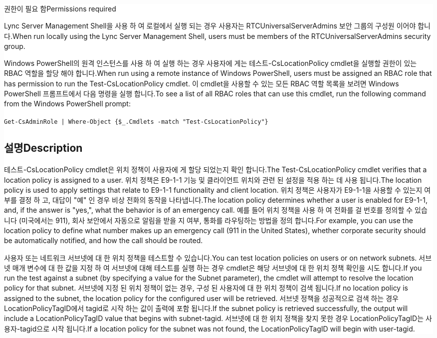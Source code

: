 <td><p><span data-ttu-id="38e59-108">권한이 필요 함</span><span class="sxs-lookup"><span data-stu-id="38e59-108">Permissions required</span></span></p></td>
<td><p><span data-ttu-id="38e59-109">Lync Server Management Shell을 사용 하 여 로컬에서 실행 되는 경우 사용자는 RTCUniversalServerAdmins 보안 그룹의 구성원 이어야 합니다.</span><span class="sxs-lookup"><span data-stu-id="38e59-109">When run locally using the Lync Server Management Shell, users must be members of the RTCUniversalServerAdmins security group.</span></span></p>
<p><span data-ttu-id="38e59-110">Windows PowerShell의 원격 인스턴스를 사용 하 여 실행 하는 경우 사용자에 게는 테스트-CsLocationPolicy cmdlet을 실행할 권한이 있는 RBAC 역할을 할당 해야 합니다.</span><span class="sxs-lookup"><span data-stu-id="38e59-110">When run using a remote instance of Windows PowerShell, users must be assigned an RBAC role that has permission to run the Test-CsLocationPolicy cmdlet.</span></span> <span data-ttu-id="38e59-111">이 cmdlet을 사용할 수 있는 모든 RBAC 역할 목록을 보려면 Windows PowerShell 프롬프트에서 다음 명령을 실행 합니다.</span><span class="sxs-lookup"><span data-stu-id="38e59-111">To see a list of all RBAC roles that can use this cmdlet, run the following command from the Windows PowerShell prompt:</span></span></p>
<pre><code>Get-CsAdminRole | Where-Object {$_.Cmdlets -match &quot;Test-CsLocationPolicy&quot;}</code></pre></td>
</tr>
</tbody>
</table>


<div>

## <a name="description"></a><span data-ttu-id="38e59-112">설명</span><span class="sxs-lookup"><span data-stu-id="38e59-112">Description</span></span>

<span data-ttu-id="38e59-113">테스트-CsLocationPolicy cmdlet은 위치 정책이 사용자에 게 할당 되었는지 확인 합니다.</span><span class="sxs-lookup"><span data-stu-id="38e59-113">The Test-CsLocationPolicy cmdlet verifies that a location policy is assigned to a user.</span></span> <span data-ttu-id="38e59-114">위치 정책은 E9-1-1 기능 및 클라이언트 위치와 관련 된 설정을 적용 하는 데 사용 됩니다.</span><span class="sxs-lookup"><span data-stu-id="38e59-114">The location policy is used to apply settings that relate to E9-1-1 functionality and client location.</span></span> <span data-ttu-id="38e59-115">위치 정책은 사용자가 E9-1-1을 사용할 수 있는지 여부를 결정 하 고, 대답이 "예" 인 경우 비상 전화의 동작을 나타냅니다.</span><span class="sxs-lookup"><span data-stu-id="38e59-115">The location policy determines whether a user is enabled for E9-1-1, and, if the answer is "yes,", what the behavior is of an emergency call.</span></span> <span data-ttu-id="38e59-116">예를 들어 위치 정책을 사용 하 여 전화를 걸 번호를 정의할 수 있습니다 (미국에서는 911), 회사 보안에서 자동으로 알림을 받을 지 여부, 통화를 라우팅하는 방법을 정의 합니다.</span><span class="sxs-lookup"><span data-stu-id="38e59-116">For example, you can use the location policy to define what number makes up an emergency call (911 in the United States), whether corporate security should be automatically notified, and how the call should be routed.</span></span>

<span data-ttu-id="38e59-117">사용자 또는 네트워크 서브넷에 대 한 위치 정책을 테스트할 수 있습니다.</span><span class="sxs-lookup"><span data-stu-id="38e59-117">You can test location policies on users or on network subnets.</span></span> <span data-ttu-id="38e59-118">서브넷 매개 변수에 대 한 값을 지정 하 여 서브넷에 대해 테스트를 실행 하는 경우 cmdlet은 해당 서브넷에 대 한 위치 정책 확인을 시도 합니다.</span><span class="sxs-lookup"><span data-stu-id="38e59-118">If you run the test against a subnet (by specifying a value for the Subnet parameter), the cmdlet will attempt to resolve the location policy for that subnet.</span></span> <span data-ttu-id="38e59-119">서브넷에 지정 된 위치 정책이 없는 경우, 구성 된 사용자에 대 한 위치 정책이 검색 됩니다.</span><span class="sxs-lookup"><span data-stu-id="38e59-119">If no location policy is assigned to the subnet, the location policy for the configured user will be retrieved.</span></span> <span data-ttu-id="38e59-120">서브넷 정책을 성공적으로 검색 하는 경우 LocationPolicyTagID에서 tagid로 시작 하는 값이 출력에 포함 됩니다.</span><span class="sxs-lookup"><span data-stu-id="38e59-120">If the subnet policy is retrieved successfully, the output will include a LocationPolicyTagID value that begins with subnet-tagid.</span></span> <span data-ttu-id="38e59-121">서브넷에 대 한 위치 정책을 찾지 못한 경우 LocationPolicyTagID는 사용자-tagid으로 시작 됩니다.</span><span class="sxs-lookup"><span data-stu-id="38e59-121">If a location policy for the subnet was not found, the LocationPolicyTagID will begin with user-tagid.</span></span>
